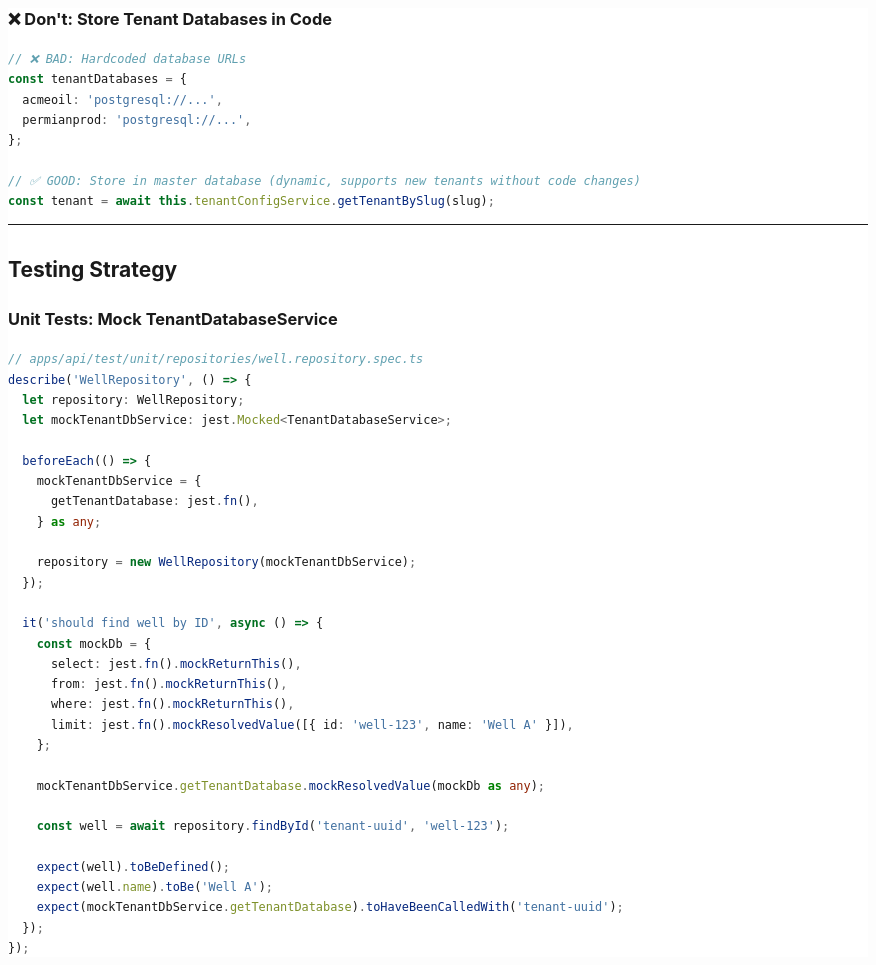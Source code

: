 ### ❌ **Don't: Store Tenant Databases in Code**

```typescript
// ❌ BAD: Hardcoded database URLs
const tenantDatabases = {
  acmeoil: 'postgresql://...',
  permianprod: 'postgresql://...',
};

// ✅ GOOD: Store in master database (dynamic, supports new tenants without code changes)
const tenant = await this.tenantConfigService.getTenantBySlug(slug);
```

---

## Testing Strategy

### Unit Tests: Mock TenantDatabaseService

```typescript
// apps/api/test/unit/repositories/well.repository.spec.ts
describe('WellRepository', () => {
  let repository: WellRepository;
  let mockTenantDbService: jest.Mocked<TenantDatabaseService>;

  beforeEach(() => {
    mockTenantDbService = {
      getTenantDatabase: jest.fn(),
    } as any;

    repository = new WellRepository(mockTenantDbService);
  });

  it('should find well by ID', async () => {
    const mockDb = {
      select: jest.fn().mockReturnThis(),
      from: jest.fn().mockReturnThis(),
      where: jest.fn().mockReturnThis(),
      limit: jest.fn().mockResolvedValue([{ id: 'well-123', name: 'Well A' }]),
    };

    mockTenantDbService.getTenantDatabase.mockResolvedValue(mockDb as any);

    const well = await repository.findById('tenant-uuid', 'well-123');

    expect(well).toBeDefined();
    expect(well.name).toBe('Well A');
    expect(mockTenantDbService.getTenantDatabase).toHaveBeenCalledWith('tenant-uuid');
  });
});
```
